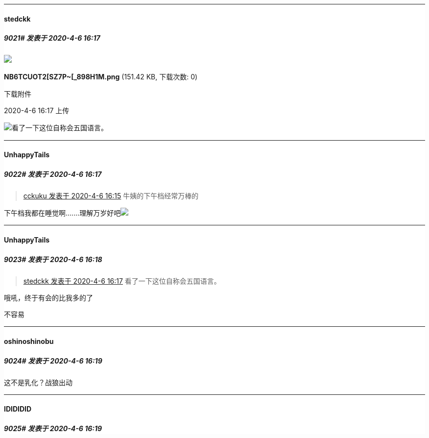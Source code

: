 
-----

####  stedckk  
##### 9021#       发表于 2020-4-6 16:17


<img src="https://img.saraba1st.com/forum/202004/06/161704wwb0t722fx77h8by.png" referrerpolicy="no-referrer">


<strong>NB6TCUOT2[SZ7P~[_898H1M.png</strong> (151.42 KB, 下载次数: 0)

下载附件

2020-4-6 16:17 上传


<img src="https://static.saraba1st.com/image/smiley/face2017/091.png" referrerpolicy="no-referrer">看了一下这位自称会五国语言。


-----

####  UnhappyTails  
##### 9022#       发表于 2020-4-6 16:17


<blockquote><a href="httphttps://bbs.saraba1st.com/2b/forum.php?mod=redirect&amp;goto=findpost&amp;pid=46993463&amp;ptid=1920426" target="_blank">cckuku 发表于 2020-4-6 16:15</a>
牛姨的下午档经常万棒的</blockquote>
下午档我都在睡觉啊.......理解万岁好吧<img src="https://static.saraba1st.com/image/smiley/face2017/136.png" referrerpolicy="no-referrer">


-----

####  UnhappyTails  
##### 9023#       发表于 2020-4-6 16:18


<blockquote><a href="httphttps://bbs.saraba1st.com/2b/forum.php?mod=redirect&amp;goto=findpost&amp;pid=46993486&amp;ptid=1920426" target="_blank">stedckk 发表于 2020-4-6 16:17</a>
看了一下这位自称会五国语言。</blockquote>
哦吼，终于有会的比我多的了

不容易


-----

####  oshinoshinobu  
##### 9024#       发表于 2020-4-6 16:19


这不是乳化？战狼出动


-----

####  IDIDIDID  
##### 9025#       发表于 2020-4-6 16:19

